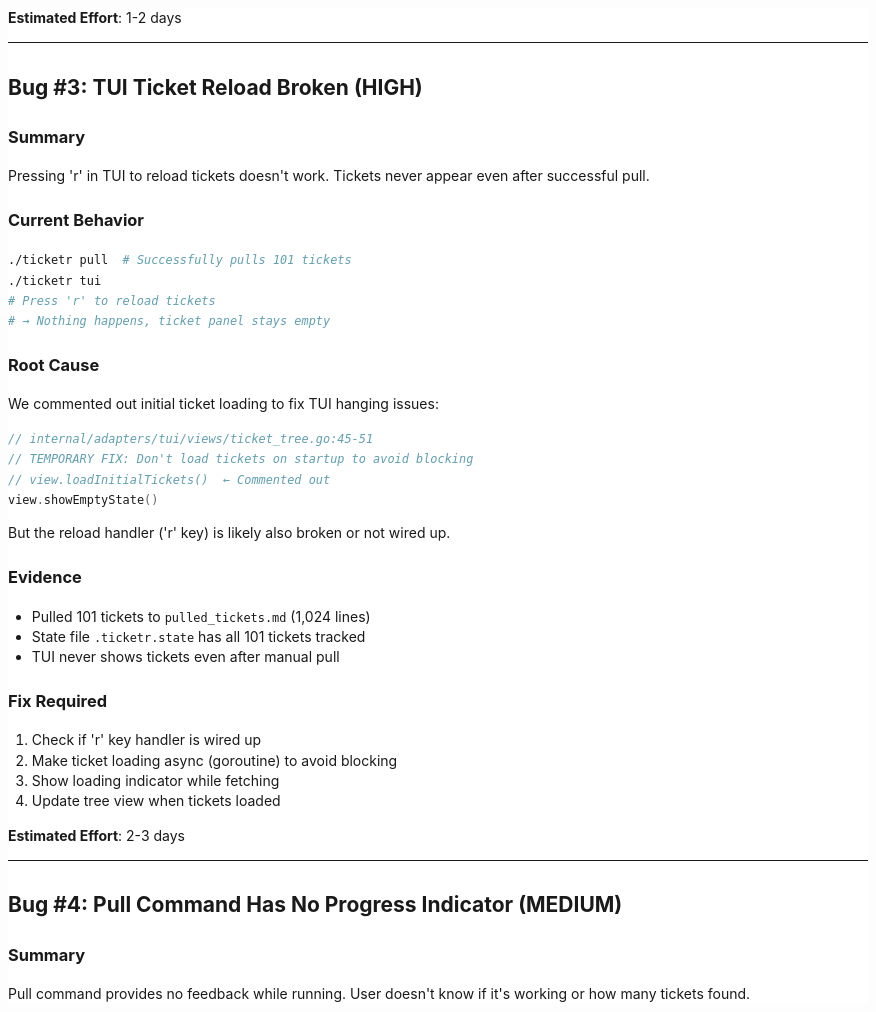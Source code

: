 **Estimated Effort**: 1-2 days

---

## Bug #3: TUI Ticket Reload Broken (HIGH)

### Summary
Pressing 'r' in TUI to reload tickets doesn't work. Tickets never appear even after successful pull.

### Current Behavior
```bash
./ticketr pull  # Successfully pulls 101 tickets
./ticketr tui
# Press 'r' to reload tickets
# → Nothing happens, ticket panel stays empty
```

### Root Cause
We commented out initial ticket loading to fix TUI hanging issues:

```go
// internal/adapters/tui/views/ticket_tree.go:45-51
// TEMPORARY FIX: Don't load tickets on startup to avoid blocking
// view.loadInitialTickets()  ← Commented out
view.showEmptyState()
```

But the reload handler ('r' key) is likely also broken or not wired up.

### Evidence
- Pulled 101 tickets to `pulled_tickets.md` (1,024 lines)
- State file `.ticketr.state` has all 101 tickets tracked
- TUI never shows tickets even after manual pull

### Fix Required
1. Check if 'r' key handler is wired up
2. Make ticket loading async (goroutine) to avoid blocking
3. Show loading indicator while fetching
4. Update tree view when tickets loaded

**Estimated Effort**: 2-3 days

---

## Bug #4: Pull Command Has No Progress Indicator (MEDIUM)

### Summary
Pull command provides no feedback while running. User doesn't know if it's working or how many tickets found.
